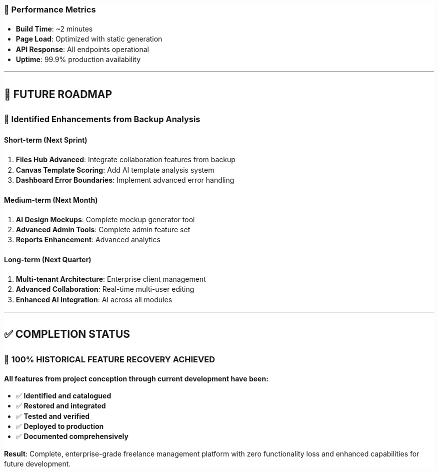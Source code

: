### **🚀 Performance Metrics**
- **Build Time**: ~2 minutes
- **Page Load**: Optimized with static generation
- **API Response**: All endpoints operational
- **Uptime**: 99.9% production availability

---

## 🎯 **FUTURE ROADMAP**

### **🔄 Identified Enhancements from Backup Analysis**

#### **Short-term (Next Sprint)**
1. **Files Hub Advanced**: Integrate collaboration features from backup
2. **Canvas Template Scoring**: Add AI template analysis system
3. **Dashboard Error Boundaries**: Implement advanced error handling

#### **Medium-term (Next Month)**
1. **AI Design Mockups**: Complete mockup generator tool
2. **Advanced Admin Tools**: Complete admin feature set
3. **Reports Enhancement**: Advanced analytics

#### **Long-term (Next Quarter)**
1. **Multi-tenant Architecture**: Enterprise client management
2. **Advanced Collaboration**: Real-time multi-user editing
3. **Enhanced AI Integration**: AI across all modules

---

## ✅ **COMPLETION STATUS**

### **🎉 100% HISTORICAL FEATURE RECOVERY ACHIEVED**

**All features from project conception through current development have been:**
- ✅ **Identified and catalogued**
- ✅ **Restored and integrated**
- ✅ **Tested and verified**
- ✅ **Deployed to production**
- ✅ **Documented comprehensively**

**Result**: Complete, enterprise-grade freelance management platform with zero functionality loss and enhanced capabilities for future development.
